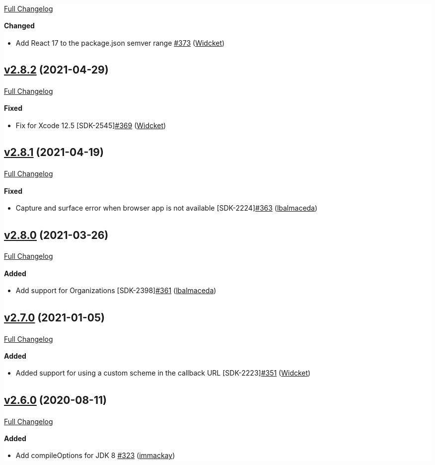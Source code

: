 [Full Changelog](https://github.com/auth0/react-native-auth0/compare/v2.8.2...v2.8.3)

**Changed**

- Add React 17 to the package.json semver range [\#373](https://github.com/auth0/react-native-auth0/pull/373) ([Widcket](https://github.com/Widcket))

## [v2.8.2](https://github.com/auth0/react-native-auth0/tree/v2.8.2) (2021-04-29)

[Full Changelog](https://github.com/auth0/react-native-auth0/compare/v2.8.1...v2.8.2)

**Fixed**

- Fix for Xcode 12.5 [SDK-2545][\#369](https://github.com/auth0/react-native-auth0/pull/369) ([Widcket](https://github.com/Widcket))

## [v2.8.1](https://github.com/auth0/react-native-auth0/tree/v2.8.1) (2021-04-19)

[Full Changelog](https://github.com/auth0/react-native-auth0/compare/v2.8.0...v2.8.1)

**Fixed**

- Capture and surface error when browser app is not available [SDK-2224][\#363](https://github.com/auth0/react-native-auth0/pull/363) ([lbalmaceda](https://github.com/lbalmaceda))

## [v2.8.0](https://github.com/auth0/react-native-auth0/tree/v2.8.0) (2021-03-26)

[Full Changelog](https://github.com/auth0/react-native-auth0/compare/v2.7.0...v2.8.0)

**Added**

- Add support for Organizations [SDK-2398][\#361](https://github.com/auth0/react-native-auth0/pull/361) ([lbalmaceda](https://github.com/lbalmaceda))

## [v2.7.0](https://github.com/auth0/react-native-auth0/tree/v2.7.0) (2021-01-05)

[Full Changelog](https://github.com/auth0/react-native-auth0/compare/v2.6.0...v2.7.0)

**Added**

- Added support for using a custom scheme in the callback URL [SDK-2223][\#351](https://github.com/auth0/react-native-auth0/pull/351) ([Widcket](https://github.com/Widcket))

## [v2.6.0](https://github.com/auth0/react-native-auth0/tree/v2.6.0) (2020-08-11)

[Full Changelog](https://github.com/auth0/react-native-auth0/compare/v2.5.0...v2.6.0)

**Added**

- Add compileOptions for JDK 8 [\#323](https://github.com/auth0/react-native-auth0/pull/323) ([immackay](https://github.com/immackay))
